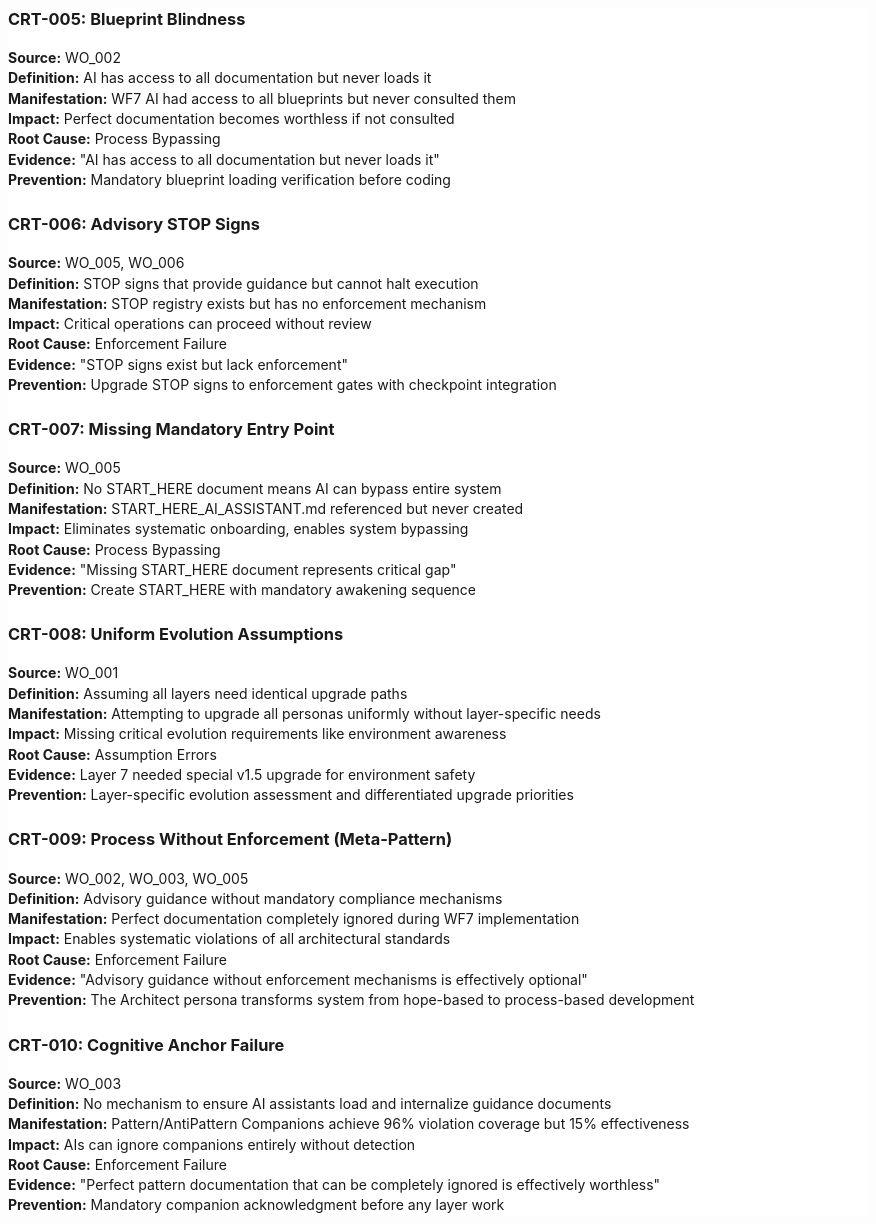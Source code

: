 ### CRT-005: Blueprint Blindness
**Source:** WO_002  
**Definition:** AI has access to all documentation but never loads it  
**Manifestation:** WF7 AI had access to all blueprints but never consulted them  
**Impact:** Perfect documentation becomes worthless if not consulted  
**Root Cause:** Process Bypassing  
**Evidence:** "AI has access to all documentation but never loads it"  
**Prevention:** Mandatory blueprint loading verification before coding  

### CRT-006: Advisory STOP Signs
**Source:** WO_005, WO_006  
**Definition:** STOP signs that provide guidance but cannot halt execution  
**Manifestation:** STOP registry exists but has no enforcement mechanism  
**Impact:** Critical operations can proceed without review  
**Root Cause:** Enforcement Failure  
**Evidence:** "STOP signs exist but lack enforcement"  
**Prevention:** Upgrade STOP signs to enforcement gates with checkpoint integration  

### CRT-007: Missing Mandatory Entry Point
**Source:** WO_005  
**Definition:** No START_HERE document means AI can bypass entire system  
**Manifestation:** START_HERE_AI_ASSISTANT.md referenced but never created  
**Impact:** Eliminates systematic onboarding, enables system bypassing  
**Root Cause:** Process Bypassing  
**Evidence:** "Missing START_HERE document represents critical gap"  
**Prevention:** Create START_HERE with mandatory awakening sequence  

### CRT-008: Uniform Evolution Assumptions
**Source:** WO_001  
**Definition:** Assuming all layers need identical upgrade paths  
**Manifestation:** Attempting to upgrade all personas uniformly without layer-specific needs  
**Impact:** Missing critical evolution requirements like environment awareness  
**Root Cause:** Assumption Errors  
**Evidence:** Layer 7 needed special v1.5 upgrade for environment safety  
**Prevention:** Layer-specific evolution assessment and differentiated upgrade priorities  

### CRT-009: Process Without Enforcement (Meta-Pattern)
**Source:** WO_002, WO_003, WO_005  
**Definition:** Advisory guidance without mandatory compliance mechanisms  
**Manifestation:** Perfect documentation completely ignored during WF7 implementation  
**Impact:** Enables systematic violations of all architectural standards  
**Root Cause:** Enforcement Failure  
**Evidence:** "Advisory guidance without enforcement mechanisms is effectively optional"  
**Prevention:** The Architect persona transforms system from hope-based to process-based development  

### CRT-010: Cognitive Anchor Failure
**Source:** WO_003  
**Definition:** No mechanism to ensure AI assistants load and internalize guidance documents  
**Manifestation:** Pattern/AntiPattern Companions achieve 96% violation coverage but 15% effectiveness  
**Impact:** AIs can ignore companions entirely without detection  
**Root Cause:** Enforcement Failure  
**Evidence:** "Perfect pattern documentation that can be completely ignored is effectively worthless"  
**Prevention:** Mandatory companion acknowledgment before any layer work  
